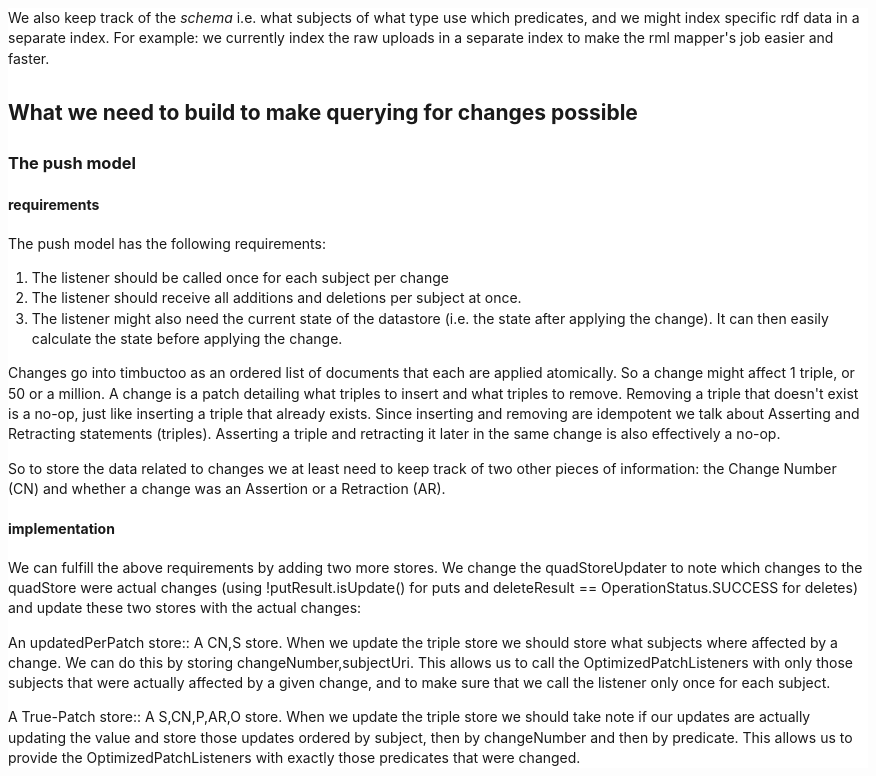 We also keep track of the _schema_ i.e. what subjects of what type use which predicates, and we might index specific rdf
data in a separate index. For example: we currently index the raw uploads in a separate index to make the rml mapper's
job easier and faster.

## What we need to build to make querying for changes possible

### The push model

#### requirements
The push model has the following requirements:

  1. The listener should be called once for each subject per change
  2. The listener should receive all additions and deletions per subject at once.
  3. The listener might also need the current state of the datastore (i.e. the state after applying the change). It can
     then easily calculate the state before applying the change.

Changes go into timbuctoo as an ordered list of documents that each are applied atomically. So a change might affect 1
triple, or 50 or a million. A change is a patch detailing what triples to insert and what triples to remove. Removing a
triple that doesn't exist is a no-op, just like inserting a triple that already exists. Since inserting and removing are
idempotent we talk about Asserting and Retracting statements (triples). Asserting a triple and retracting it later in
the same change is also effectively a no-op.

So to store the data related to changes we at least need to keep track of two other pieces of information: the Change 
Number (CN) and whether a change was an Assertion or a Retraction (AR).

#### implementation
We can fulfill the above requirements by adding two more stores. We change the quadStoreUpdater to note which changes to
the quadStore were actual changes (using !putResult.isUpdate() for puts and deleteResult == OperationStatus.SUCCESS for
deletes) and update these two stores with the actual changes:

An updatedPerPatch store:: A CN,S store. When we update the triple store we should store what subjects where affected by
a change. We can do this by storing changeNumber,subjectUri. This allows us to call the OptimizedPatchListeners with
only those subjects that were actually affected by a given change, and to make sure that we call the listener only once
for each subject.

A True-Patch store:: A S,CN,P,AR,O store. When we update the triple store we should take note if our updates are
actually updating the value and store those updates ordered by subject, then by changeNumber and then by predicate. This
allows us to provide the OptimizedPatchListeners with exactly those predicates that were changed.
